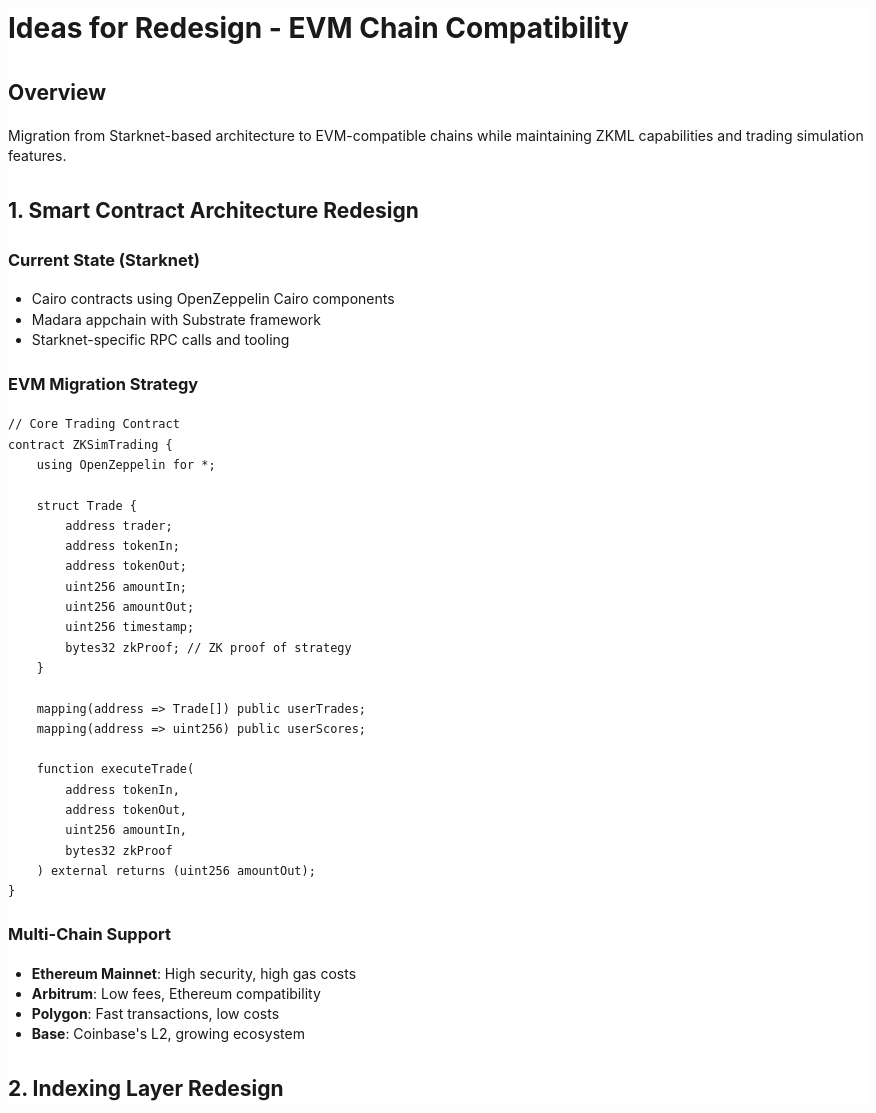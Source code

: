 # Ideas for Redesign - EVM Chain Compatibility

## Overview
Migration from Starknet-based architecture to EVM-compatible chains while maintaining ZKML capabilities and trading simulation features.

## 1. Smart Contract Architecture Redesign

### Current State (Starknet)
- Cairo contracts using OpenZeppelin Cairo components
- Madara appchain with Substrate framework
- Starknet-specific RPC calls and tooling

### EVM Migration Strategy
```solidity
// Core Trading Contract
contract ZKSimTrading {
    using OpenZeppelin for *;
    
    struct Trade {
        address trader;
        address tokenIn;
        address tokenOut;
        uint256 amountIn;
        uint256 amountOut;
        uint256 timestamp;
        bytes32 zkProof; // ZK proof of strategy
    }
    
    mapping(address => Trade[]) public userTrades;
    mapping(address => uint256) public userScores;
    
    function executeTrade(
        address tokenIn,
        address tokenOut,
        uint256 amountIn,
        bytes32 zkProof
    ) external returns (uint256 amountOut);
}
```

### Multi-Chain Support
- **Ethereum Mainnet**: High security, high gas costs
- **Arbitrum**: Low fees, Ethereum compatibility
- **Polygon**: Fast transactions, low costs
- **Base**: Coinbase's L2, growing ecosystem

## 2. Indexing Layer Redesign
